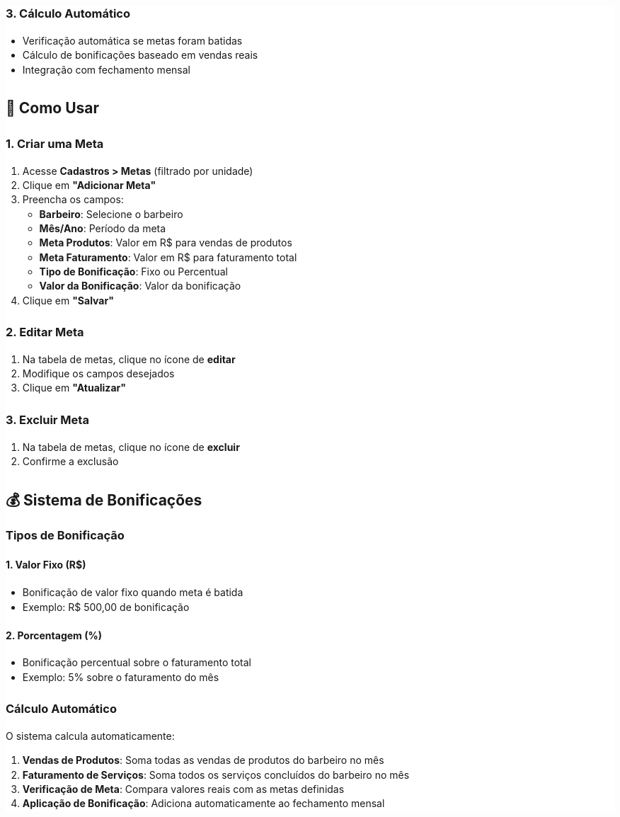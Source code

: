### 3. Cálculo Automático

- Verificação automática se metas foram batidas
- Cálculo de bonificações baseado em vendas reais
- Integração com fechamento mensal

## 🔧 Como Usar

### 1. Criar uma Meta

1. Acesse **Cadastros > Metas** (filtrado por unidade)
2. Clique em **"Adicionar Meta"**
3. Preencha os campos:
   - **Barbeiro**: Selecione o barbeiro
   - **Mês/Ano**: Período da meta
   - **Meta Produtos**: Valor em R$ para vendas de produtos
   - **Meta Faturamento**: Valor em R$ para faturamento total
   - **Tipo de Bonificação**: Fixo ou Percentual
   - **Valor da Bonificação**: Valor da bonificação
4. Clique em **"Salvar"**

### 2. Editar Meta

1. Na tabela de metas, clique no ícone de **editar**
2. Modifique os campos desejados
3. Clique em **"Atualizar"**

### 3. Excluir Meta

1. Na tabela de metas, clique no ícone de **excluir**
2. Confirme a exclusão

## 💰 Sistema de Bonificações

### Tipos de Bonificação

#### 1. Valor Fixo (R$)

- Bonificação de valor fixo quando meta é batida
- Exemplo: R$ 500,00 de bonificação

#### 2. Porcentagem (%)

- Bonificação percentual sobre o faturamento total
- Exemplo: 5% sobre o faturamento do mês

### Cálculo Automático

O sistema calcula automaticamente:

1. **Vendas de Produtos**: Soma todas as vendas de produtos do barbeiro no mês
2. **Faturamento de Serviços**: Soma todos os serviços concluídos do barbeiro no mês
3. **Verificação de Meta**: Compara valores reais com as metas definidas
4. **Aplicação de Bonificação**: Adiciona automaticamente ao fechamento mensal
